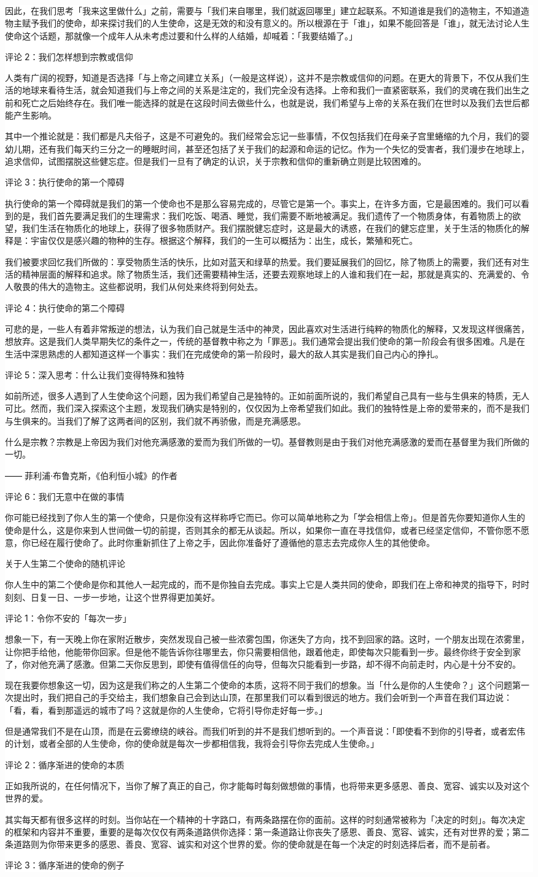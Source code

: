 因此，在我们思考「我来这里做什么」之前，需要与「我们来自哪里，我们就返回哪里」建立起联系。不知道谁是我们的造物主，不知道造物主赋予我们的使命，却来探讨我们的人生使命，这是无效的和没有意义的。所以根源在于「谁」，如果不能回答是「谁」，就无法讨论人生使命这个话题，那就像一个成年人从未考虑过要和什么样的人结婚，却喊着：「我要结婚了。」

评论 2：我们怎样想到宗教或信仰

人类有广阔的视野，知道是否选择「与上帝之间建立关系」（一般是这样说），这并不是宗教或信仰的问题。在更大的背景下，不仅从我们生活的地球来看待生活，就会知道我们与上帝之间的关系是注定的，我们完全没有选择。上帝和我们一直紧密联系，我们的灵魂在我们出生之前和死亡之后始终存在。我们唯一能选择的就是在这段时间去做些什么，也就是说，我们希望与上帝的关系在我们在世时以及我们去世后都能产生影响。

其中一个推论就是：我们都是凡夫俗子，这是不可避免的。我们经常会忘记一些事情，不仅包括我们在母亲子宫里蜷缩的九个月，我们的婴幼儿期，还有我们每天约三分之一的睡眠时间，甚至还包括了关于我们的起源和命运的记忆。作为一个失忆的受害者，我们漫步在地球上，追求信仰，试图摆脱这些健忘症。但是我们一旦有了确定的认识，关于宗教和信仰的重新确立则是比较困难的。

评论 3：执行使命的第一个障碍

执行使命的第一个障碍就是我们的第一个使命也不是那么容易完成的，尽管它是第一个。事实上，在许多方面，它是最困难的。我们可以看到的是，我们首先要满足我们的生理需求：我们吃饭、喝酒、睡觉，我们需要不断地被满足。我们遗传了一个物质身体，有着物质上的欲望，我们生活在物质化的地球上，获得了很多物质财产。我们摆脱健忘症时，这是最大的诱惑，在我们的健忘症里，关于生活的物质化的解释是：宇宙仅仅是感兴趣的物种的生存。根据这个解释，我们的一生可以概括为：出生，成长，繁殖和死亡。

我们被要求回忆我们所做的：享受物质生活的快乐，比如对蓝天和绿草的热爱。我们要延展我们的回忆，除了物质上的需要，我们还有对生活的精神层面的解释和追求。除了物质生活，我们还需要精神生活，还要去观察地球上的人谁和我们在一起，那就是真实的、充满爱的、令人敬畏的伟大的造物主。这些都说明，我们从何处来终将到何处去。

评论 4：执行使命的第二个障碍

可悲的是，一些人有着非常叛逆的想法，认为我们自己就是生活中的神灵，因此喜欢对生活进行纯粹的物质化的解释，又发现这样很痛苦，想放弃。这是我们人类早期失忆的条件之一，传统的基督教中称之为「罪恶」。我们通常会提出我们使命的第一阶段会有很多困难。凡是在生活中深思熟虑的人都知道这样一个事实：我们在完成使命的第一阶段时，最大的敌人其实是我们自己内心的挣扎。

评论 5：深入思考：什么让我们变得特殊和独特

如前所述，很多人遇到了人生使命这个问题，因为我们希望自己是独特的。正如前面所说的，我们希望自己具有一些与生俱来的特质，无人可比。然而，我们深入探索这个主题，发现我们确实是特别的，仅仅因为上帝希望我们如此。我们的独特性是上帝的爱带来的，而不是我们与生俱来的。当我们了解了这两者间的区别，我们就不再骄傲，而是充满感恩。

什么是宗教？宗教是上帝因为我们对他充满感激的爱而为我们所做的一切。基督教则是由于我们对他充满感激的爱而在基督里为我们所做的一切。

—— 菲利浦·布鲁克斯，《伯利恒小城》的作者

评论 6：我们无意中在做的事情

你可能已经找到了你人生的第一个使命，只是你没有这样称呼它而已。你可以简单地称之为「学会相信上帝」。但是首先你要知道你人生的使命是什么，这是你来到人世间做一切的前提，否则其余的都无从谈起。所以，如果你一直在寻找信仰，或者已经坚定信仰，不管你愿不愿意，你已经在履行使命了。此时你重新抓住了上帝之手，因此你准备好了遵循他的意志去完成你人生的其他使命。

关于人生第二个使命的随机评论

你人生中的第二个使命是你和其他人一起完成的，而不是你独自去完成。事实上它是人类共同的使命，即我们在上帝和神灵的指导下，时时刻刻、日复一日、一步一步地，让这个世界得更加美好。

评论 1：令你不安的「每次一步」

想象一下，有一天晚上你在家附近散步，突然发现自己被一些浓雾包围，你迷失了方向，找不到回家的路。这时，一个朋友出现在浓雾里，让你把手给他，他能带你回家。但是他不能告诉你往哪里去，你只需要相信他，跟着他走，即使每次只能看到一步。最终你终于安全到家了，你对他充满了感激。但第二天你反思到，即使有值得信任的向导，但每次只能看到一步路，却不得不向前走时，内心是十分不安的。

现在我要你想象这一切，因为这是我们称之的人生第二个使命的本质，这将不同于我们的想象。当「什么是你的人生使命？」这个问题第一次提出时，我们把自己的手交给主，我们想象自己会到达山顶，在那里我们可以看到很远的地方。我们会听到一个声音在我们耳边说：「看，看，看到那遥远的城市了吗？这就是你的人生使命，它将引导你走好每一步。」

但是通常我们不是在山顶，而是在云雾缭绕的峡谷。而我们听到的并不是我们想听到的。一个声音说：「即使看不到你的引导者，或者宏伟的计划，或者全部的人生使命，你的使命就是每次一步都相信我，我将会引导你去完成人生使命。」

评论 2：循序渐进的使命的本质

正如我所说的，在任何情况下，当你了解了真正的自己，你才能每时每刻做想做的事情，也将带来更多感恩、善良、宽容、诚实以及对这个世界的爱。

其实每天都有很多这样的时刻。当你站在一个精神的十字路口，有两条路摆在你的面前。这样的时刻通常被称为「决定的时刻」。每次决定的框架和内容并不重要，重要的是每次仅仅有两条道路供你选择：第一条道路让你丧失了感恩、善良、宽容、诚实，还有对世界的爱；第二条道路则为你带来更多的感恩、善良、宽容、诚实和对这个世界的爱。你的使命就是在每一个决定的时刻选择后者，而不是前者。

评论 3：循序渐进的使命的例子

